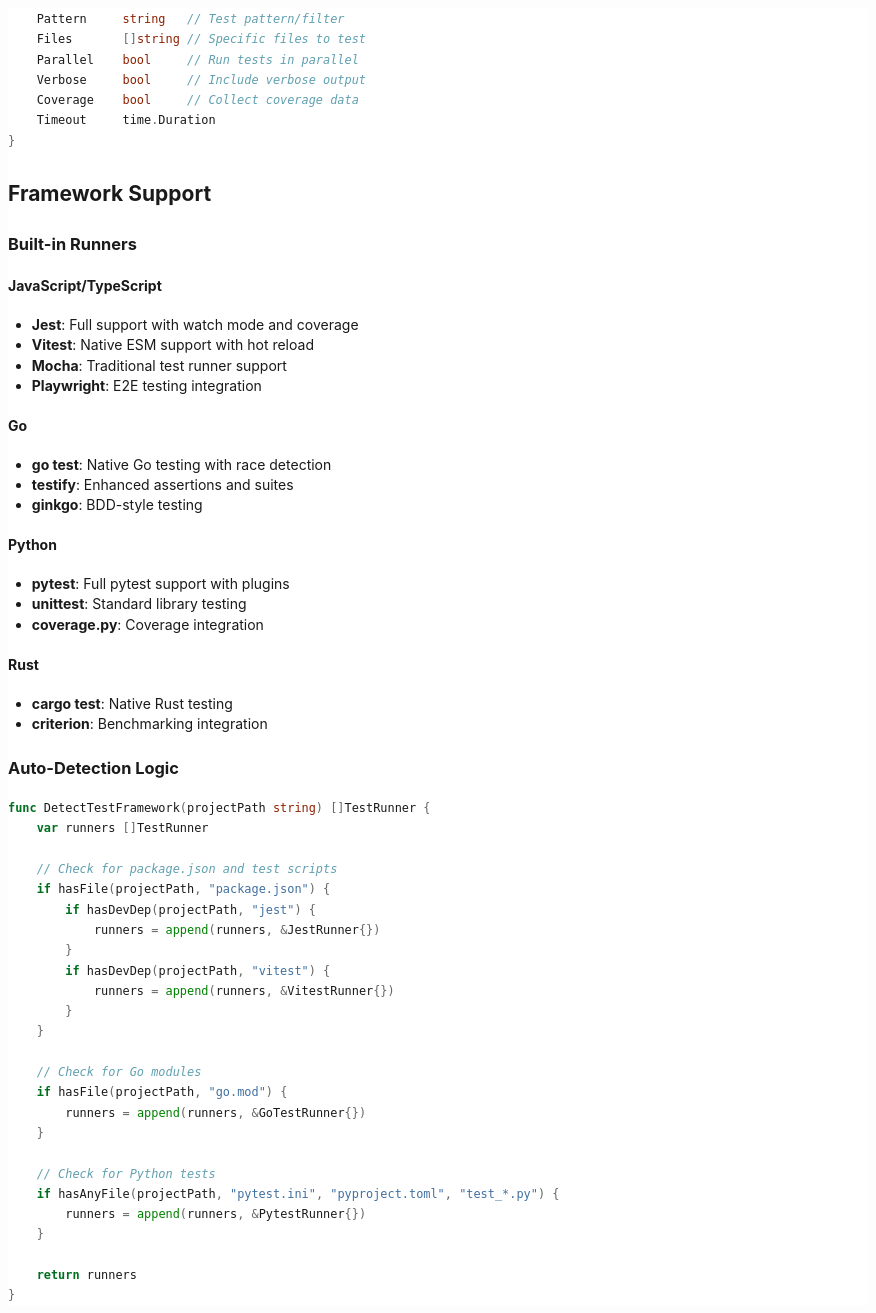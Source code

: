 ```go
    Pattern     string   // Test pattern/filter
    Files       []string // Specific files to test
    Parallel    bool     // Run tests in parallel
    Verbose     bool     // Include verbose output
    Coverage    bool     // Collect coverage data
    Timeout     time.Duration
}
```

## Framework Support

### Built-in Runners

#### JavaScript/TypeScript
- **Jest**: Full support with watch mode and coverage
- **Vitest**: Native ESM support with hot reload
- **Mocha**: Traditional test runner support
- **Playwright**: E2E testing integration

#### Go
- **go test**: Native Go testing with race detection
- **testify**: Enhanced assertions and suites
- **ginkgo**: BDD-style testing

#### Python
- **pytest**: Full pytest support with plugins
- **unittest**: Standard library testing
- **coverage.py**: Coverage integration

#### Rust
- **cargo test**: Native Rust testing
- **criterion**: Benchmarking integration

### Auto-Detection Logic
```go
func DetectTestFramework(projectPath string) []TestRunner {
    var runners []TestRunner
    
    // Check for package.json and test scripts
    if hasFile(projectPath, "package.json") {
        if hasDevDep(projectPath, "jest") {
            runners = append(runners, &JestRunner{})
        }
        if hasDevDep(projectPath, "vitest") {
            runners = append(runners, &VitestRunner{})
        }
    }
    
    // Check for Go modules
    if hasFile(projectPath, "go.mod") {
        runners = append(runners, &GoTestRunner{})
    }
    
    // Check for Python tests
    if hasAnyFile(projectPath, "pytest.ini", "pyproject.toml", "test_*.py") {
        runners = append(runners, &PytestRunner{})
    }
    
    return runners
}
```
